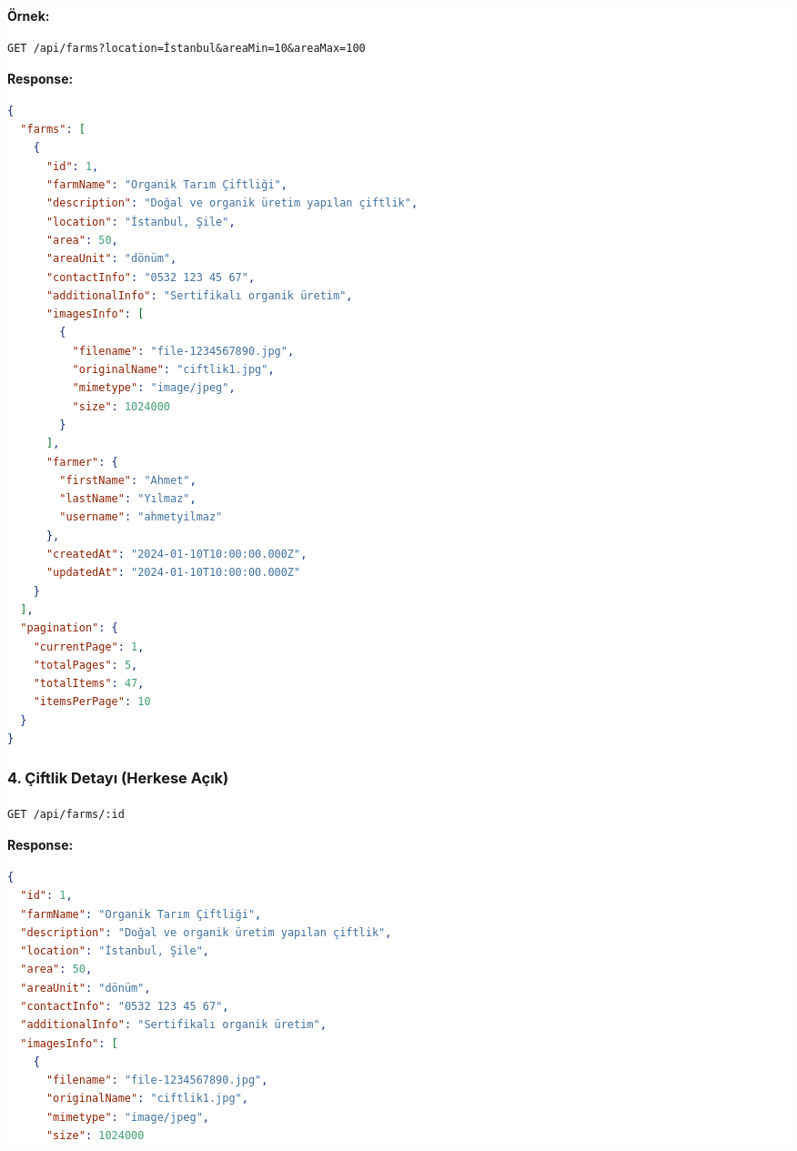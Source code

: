 **Örnek:**
```
GET /api/farms?location=İstanbul&areaMin=10&areaMax=100
```

**Response:**
```json
{
  "farms": [
    {
      "id": 1,
      "farmName": "Organik Tarım Çiftliği",
      "description": "Doğal ve organik üretim yapılan çiftlik",
      "location": "İstanbul, Şile",
      "area": 50,
      "areaUnit": "dönüm",
      "contactInfo": "0532 123 45 67",
      "additionalInfo": "Sertifikalı organik üretim",
      "imagesInfo": [
        {
          "filename": "file-1234567890.jpg",
          "originalName": "ciftlik1.jpg",
          "mimetype": "image/jpeg",
          "size": 1024000
        }
      ],
      "farmer": {
        "firstName": "Ahmet",
        "lastName": "Yılmaz",
        "username": "ahmetyilmaz"
      },
      "createdAt": "2024-01-10T10:00:00.000Z",
      "updatedAt": "2024-01-10T10:00:00.000Z"
    }
  ],
  "pagination": {
    "currentPage": 1,
    "totalPages": 5,
    "totalItems": 47,
    "itemsPerPage": 10
  }
}
```

### 4. Çiftlik Detayı (Herkese Açık)
```
GET /api/farms/:id
```

**Response:**
```json
{
  "id": 1,
  "farmName": "Organik Tarım Çiftliği",
  "description": "Doğal ve organik üretim yapılan çiftlik",
  "location": "İstanbul, Şile",
  "area": 50,
  "areaUnit": "dönüm",
  "contactInfo": "0532 123 45 67",
  "additionalInfo": "Sertifikalı organik üretim",
  "imagesInfo": [
    {
      "filename": "file-1234567890.jpg",
      "originalName": "ciftlik1.jpg",
      "mimetype": "image/jpeg",
      "size": 1024000
```